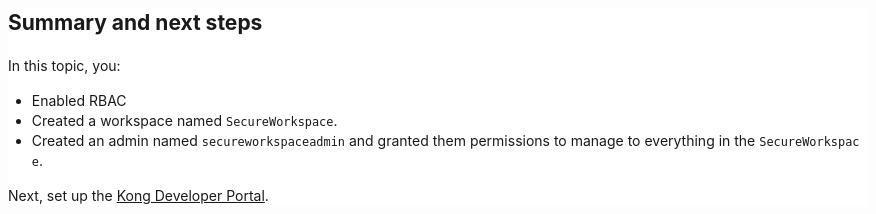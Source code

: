 ## Summary and next steps

In this topic, you:
* Enabled RBAC
* Created a workspace named `SecureWorkspace`.
* Created an admin named `secureworkspaceadmin` and granted them permissions to manage to everything in the `SecureWorkspace`.

Next, set up the [Kong Developer Portal](/getting-started-guide/{{page.kong_version}}/dev-portal).
